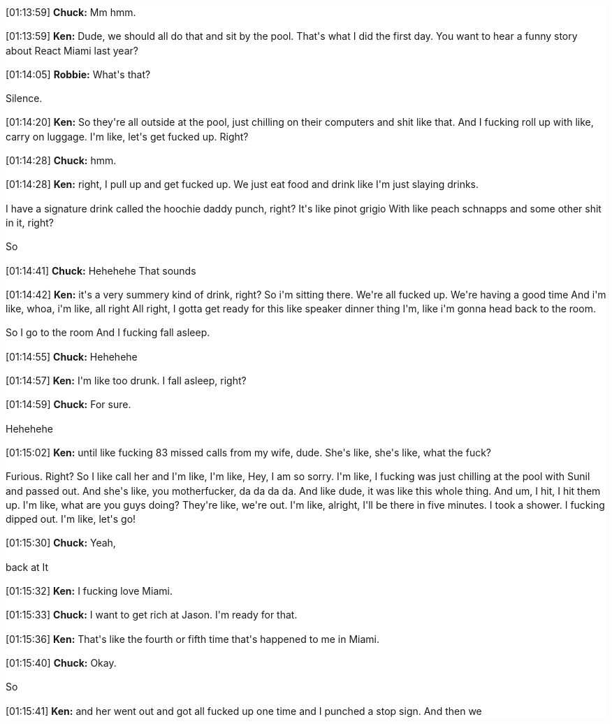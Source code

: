 [01:13:59] **Chuck:** Mm hmm.

[01:13:59] **Ken:** Dude, we should all do that and sit by the pool. That's what I did the first day. You want to hear a funny story about React Miami last year?

[01:14:05] **Robbie:** What's that?

Silence.

[01:14:20] **Ken:** So they're all outside at the pool, just chilling on their computers and shit like that. And I fucking roll up with like, carry on luggage. I'm like, let's get fucked up. Right?

[01:14:28] **Chuck:** hmm.

[01:14:28] **Ken:** right, I pull up and get fucked up. We just eat food and drink like I'm just slaying drinks.

I have a signature drink called the hoochie daddy punch, right? It's like pinot grigio With like peach schnapps and some other shit in it, right?

So

[01:14:41] **Chuck:** Hehehehe That sounds

[01:14:42] **Ken:** it's a very summery kind of drink, right? So i'm sitting there. We're all fucked up. We're having a good time And i'm like, whoa, i'm like, all right All right, I gotta get ready for this like speaker dinner thing I'm, like i'm gonna head back to the room.

So I go to the room And I fucking fall asleep.

[01:14:55] **Chuck:** Hehehehe

[01:14:57] **Ken:** I'm like too drunk. I fall asleep, right?

[01:14:59] **Chuck:** For sure.

Hehehehe

[01:15:02] **Ken:** until like fucking 83 missed calls from my wife, dude. She's like, she's like, what the fuck?

Furious. Right? So I like call her and I'm like, I'm like, Hey, I am so sorry. I'm like, I fucking was just chilling at the pool with Sunil and passed out. And she's like, you motherfucker, da da da da. And like dude, it was like this whole thing. And um, I hit, I hit them up. I'm like, what are you guys doing? They're like, we're out. I'm like, alright, I'll be there in five minutes. I took a shower. I fucking dipped out. I'm like, let's go!

[01:15:30] **Chuck:** Yeah,

back at It

[01:15:32] **Ken:** I fucking love Miami.

[01:15:33] **Chuck:** I want to get rich at Jason. I'm ready for that.

[01:15:36] **Ken:** That's like the fourth or fifth time that's happened to me in Miami.

[01:15:40] **Chuck:** Okay.

So

[01:15:41] **Ken:** and her went out and got all fucked up one time and I punched a stop sign. And then we
